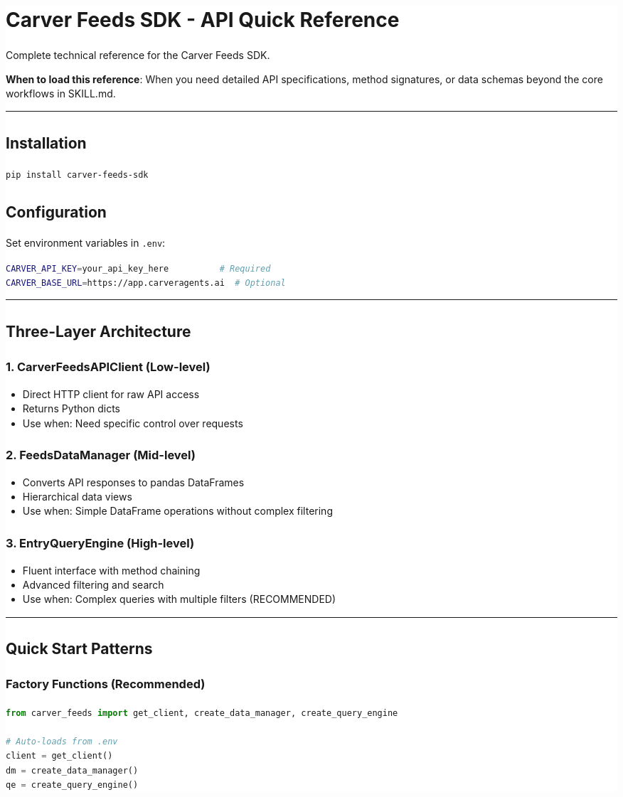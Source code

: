 # Carver Feeds SDK - API Quick Reference

Complete technical reference for the Carver Feeds SDK.

**When to load this reference**: When you need detailed API specifications, method signatures, or data schemas beyond the core workflows in SKILL.md.

---

## Installation

```bash
pip install carver-feeds-sdk
```

## Configuration

Set environment variables in `.env`:

```bash
CARVER_API_KEY=your_api_key_here          # Required
CARVER_BASE_URL=https://app.carveragents.ai  # Optional
```

---

## Three-Layer Architecture

### 1. CarverFeedsAPIClient (Low-level)
- Direct HTTP client for raw API access
- Returns Python dicts
- Use when: Need specific control over requests

### 2. FeedsDataManager (Mid-level)
- Converts API responses to pandas DataFrames
- Hierarchical data views
- Use when: Simple DataFrame operations without complex filtering

### 3. EntryQueryEngine (High-level)
- Fluent interface with method chaining
- Advanced filtering and search
- Use when: Complex queries with multiple filters (RECOMMENDED)

---

## Quick Start Patterns

### Factory Functions (Recommended)

```python
from carver_feeds import get_client, create_data_manager, create_query_engine

# Auto-loads from .env
client = get_client()
dm = create_data_manager()
qe = create_query_engine()
```

